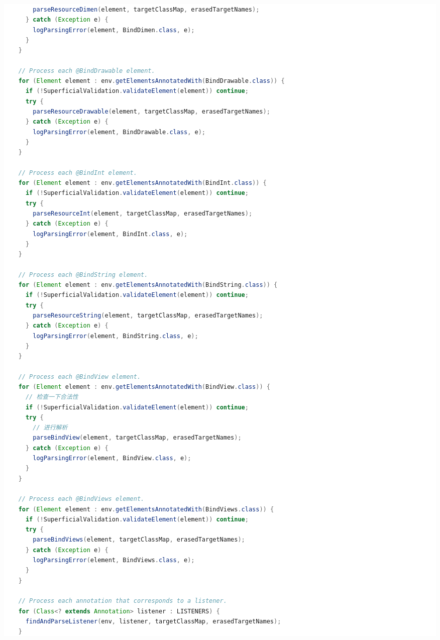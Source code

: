 ```java
        parseResourceDimen(element, targetClassMap, erasedTargetNames);
      } catch (Exception e) {
        logParsingError(element, BindDimen.class, e);
      }
    }

    // Process each @BindDrawable element.
    for (Element element : env.getElementsAnnotatedWith(BindDrawable.class)) {
      if (!SuperficialValidation.validateElement(element)) continue;
      try {
        parseResourceDrawable(element, targetClassMap, erasedTargetNames);
      } catch (Exception e) {
        logParsingError(element, BindDrawable.class, e);
      }
    }

    // Process each @BindInt element.
    for (Element element : env.getElementsAnnotatedWith(BindInt.class)) {
      if (!SuperficialValidation.validateElement(element)) continue;
      try {
        parseResourceInt(element, targetClassMap, erasedTargetNames);
      } catch (Exception e) {
        logParsingError(element, BindInt.class, e);
      }
    }

    // Process each @BindString element.
    for (Element element : env.getElementsAnnotatedWith(BindString.class)) {
      if (!SuperficialValidation.validateElement(element)) continue;
      try {
        parseResourceString(element, targetClassMap, erasedTargetNames);
      } catch (Exception e) {
        logParsingError(element, BindString.class, e);
      }
    }

    // Process each @BindView element.
    for (Element element : env.getElementsAnnotatedWith(BindView.class)) {
      // 检查一下合法性
      if (!SuperficialValidation.validateElement(element)) continue;
      try {
        // 进行解析 
        parseBindView(element, targetClassMap, erasedTargetNames);
      } catch (Exception e) {
        logParsingError(element, BindView.class, e);
      }
    }

    // Process each @BindViews element.
    for (Element element : env.getElementsAnnotatedWith(BindViews.class)) {
      if (!SuperficialValidation.validateElement(element)) continue;
      try {
        parseBindViews(element, targetClassMap, erasedTargetNames);
      } catch (Exception e) {
        logParsingError(element, BindViews.class, e);
      }
    }

    // Process each annotation that corresponds to a listener.
    for (Class<? extends Annotation> listener : LISTENERS) {
      findAndParseListener(env, listener, targetClassMap, erasedTargetNames);
    }

```